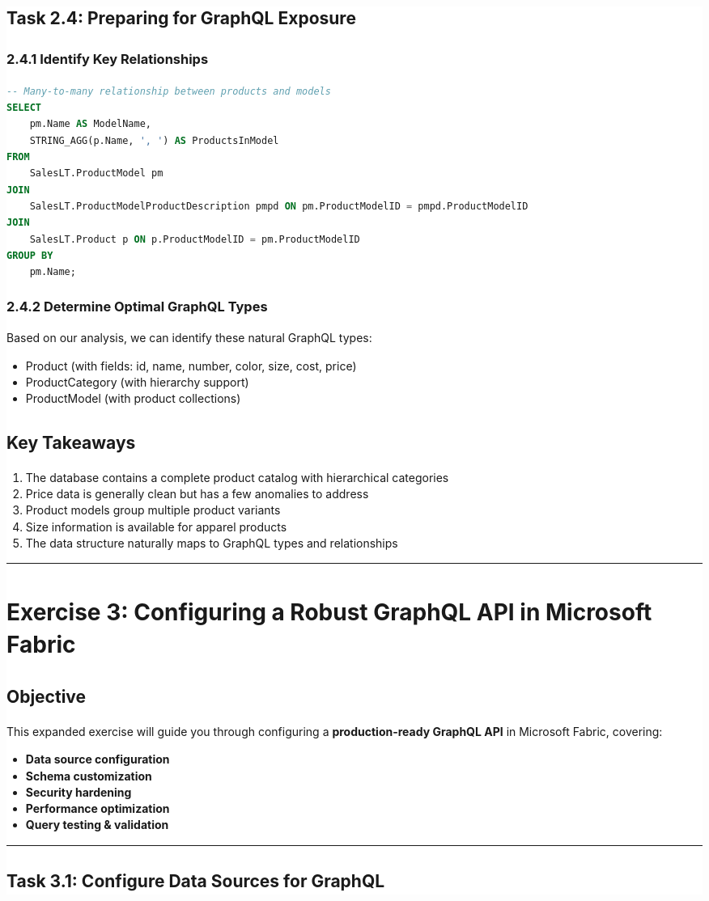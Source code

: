 ## Task 2.4: Preparing for GraphQL Exposure

### 2.4.1 Identify Key Relationships
```sql
-- Many-to-many relationship between products and models
SELECT 
    pm.Name AS ModelName,
    STRING_AGG(p.Name, ', ') AS ProductsInModel
FROM 
    SalesLT.ProductModel pm
JOIN 
    SalesLT.ProductModelProductDescription pmpd ON pm.ProductModelID = pmpd.ProductModelID
JOIN 
    SalesLT.Product p ON p.ProductModelID = pm.ProductModelID
GROUP BY 
    pm.Name;
```

### 2.4.2 Determine Optimal GraphQL Types
Based on our analysis, we can identify these natural GraphQL types:
- Product (with fields: id, name, number, color, size, cost, price)
- ProductCategory (with hierarchy support)
- ProductModel (with product collections)

## Key Takeaways
1. The database contains a complete product catalog with hierarchical categories
2. Price data is generally clean but has a few anomalies to address
3. Product models group multiple product variants
4. Size information is available for apparel products
5. The data structure naturally maps to GraphQL types and relationships
---

# **Exercise 3: Configuring a Robust GraphQL API in Microsoft Fabric**  

## **Objective**  
This expanded exercise will guide you through configuring a **production-ready GraphQL API** in Microsoft Fabric, covering:  
- **Data source configuration**  
- **Schema customization**  
- **Security hardening**  
- **Performance optimization**  
- **Query testing & validation**  

---

## **Task 3.1: Configure Data Sources for GraphQL**  
